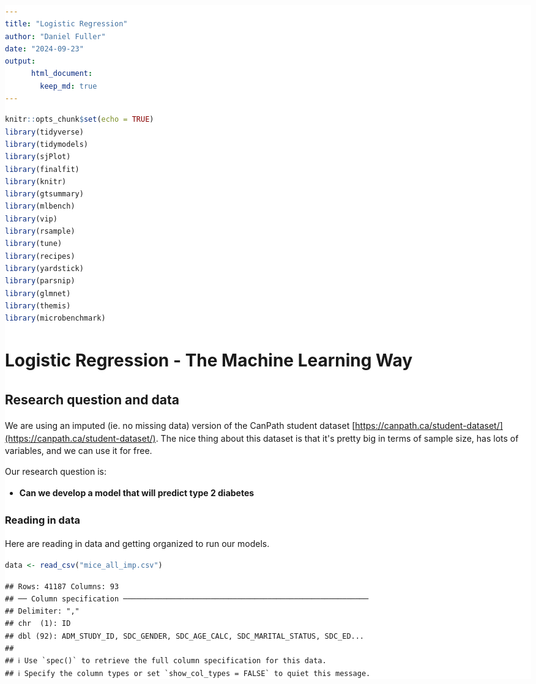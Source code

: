 ```yaml
---
title: "Logistic Regression"
author: "Daniel Fuller"
date: "2024-09-23"
output:
      html_document:
        keep_md: true
---
```



``` r
knitr::opts_chunk$set(echo = TRUE)
library(tidyverse)
library(tidymodels)
library(sjPlot)
library(finalfit)
library(knitr)
library(gtsummary)
library(mlbench)
library(vip)
library(rsample)
library(tune)
library(recipes)
library(yardstick)
library(parsnip)
library(glmnet)
library(themis)
library(microbenchmark)
```

# Logistic Regression - The Machine Learning Way

## Research question and data

We are using an imputed (ie. no missing data) version of the CanPath student dataset [https://canpath.ca/student-dataset/](https://canpath.ca/student-dataset/). The nice thing about this dataset is that it's pretty big in terms of sample size, has lots of variables, and we can use it for free. 

Our research question is:  

- **Can we develop a model that will predict type 2 diabetes**

### Reading in data

Here are reading in data and getting organized to run our models. 


``` r
data <- read_csv("mice_all_imp.csv")
```

```
## Rows: 41187 Columns: 93
## ── Column specification ────────────────────────────────────────────────────────
## Delimiter: ","
## chr  (1): ID
## dbl (92): ADM_STUDY_ID, SDC_GENDER, SDC_AGE_CALC, SDC_MARITAL_STATUS, SDC_ED...
## 
## ℹ Use `spec()` to retrieve the full column specification for this data.
## ℹ Specify the column types or set `show_col_types = FALSE` to quiet this message.
```

